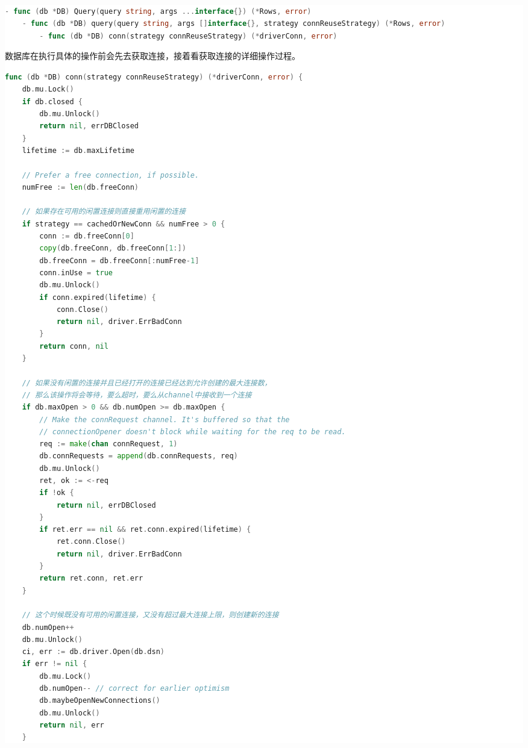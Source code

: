 ~~~~~go
- func (db *DB) Query(query string, args ...interface{}) (*Rows, error) 
	- func (db *DB) query(query string, args []interface{}, strategy connReuseStrategy) (*Rows, error)
		- func (db *DB) conn(strategy connReuseStrategy) (*driverConn, error)
~~~~~

数据库在执行具体的操作前会先去获取连接，接着看获取连接的详细操作过程。

~~~~~go
func (db *DB) conn(strategy connReuseStrategy) (*driverConn, error) {
	db.mu.Lock()
	if db.closed {
		db.mu.Unlock()
		return nil, errDBClosed
	}
	lifetime := db.maxLifetime

	// Prefer a free connection, if possible.
	numFree := len(db.freeConn)

	// 如果存在可用的闲置连接则直接重用闲置的连接
	if strategy == cachedOrNewConn && numFree > 0 {
		conn := db.freeConn[0]
		copy(db.freeConn, db.freeConn[1:])
		db.freeConn = db.freeConn[:numFree-1]
		conn.inUse = true
		db.mu.Unlock()
		if conn.expired(lifetime) {
			conn.Close()
			return nil, driver.ErrBadConn
		}
		return conn, nil
	}

	// 如果没有闲置的连接并且已经打开的连接已经达到允许创建的最大连接数，
	// 那么该操作将会等待，要么超时，要么从channel中接收到一个连接
	if db.maxOpen > 0 && db.numOpen >= db.maxOpen {
		// Make the connRequest channel. It's buffered so that the
		// connectionOpener doesn't block while waiting for the req to be read.
		req := make(chan connRequest, 1)
		db.connRequests = append(db.connRequests, req)
		db.mu.Unlock()
		ret, ok := <-req
		if !ok {
			return nil, errDBClosed
		}
		if ret.err == nil && ret.conn.expired(lifetime) {
			ret.conn.Close()
			return nil, driver.ErrBadConn
		}
		return ret.conn, ret.err
	}

	// 这个时候既没有可用的闲置连接，又没有超过最大连接上限，则创建新的连接
	db.numOpen++
	db.mu.Unlock()
	ci, err := db.driver.Open(db.dsn)
	if err != nil {
		db.mu.Lock()
		db.numOpen-- // correct for earlier optimism
		db.maybeOpenNewConnections()
		db.mu.Unlock()
		return nil, err
	}
~~~~~